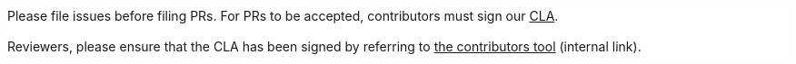 Please file issues before filing PRs. For PRs to be accepted, contributors must sign our [CLA](https://www.mongodb.com/legal/contributor-agreement).

Reviewers, please ensure that the CLA has been signed by referring to [the contributors tool](https://contributors.corp.mongodb.com/) (internal link).
